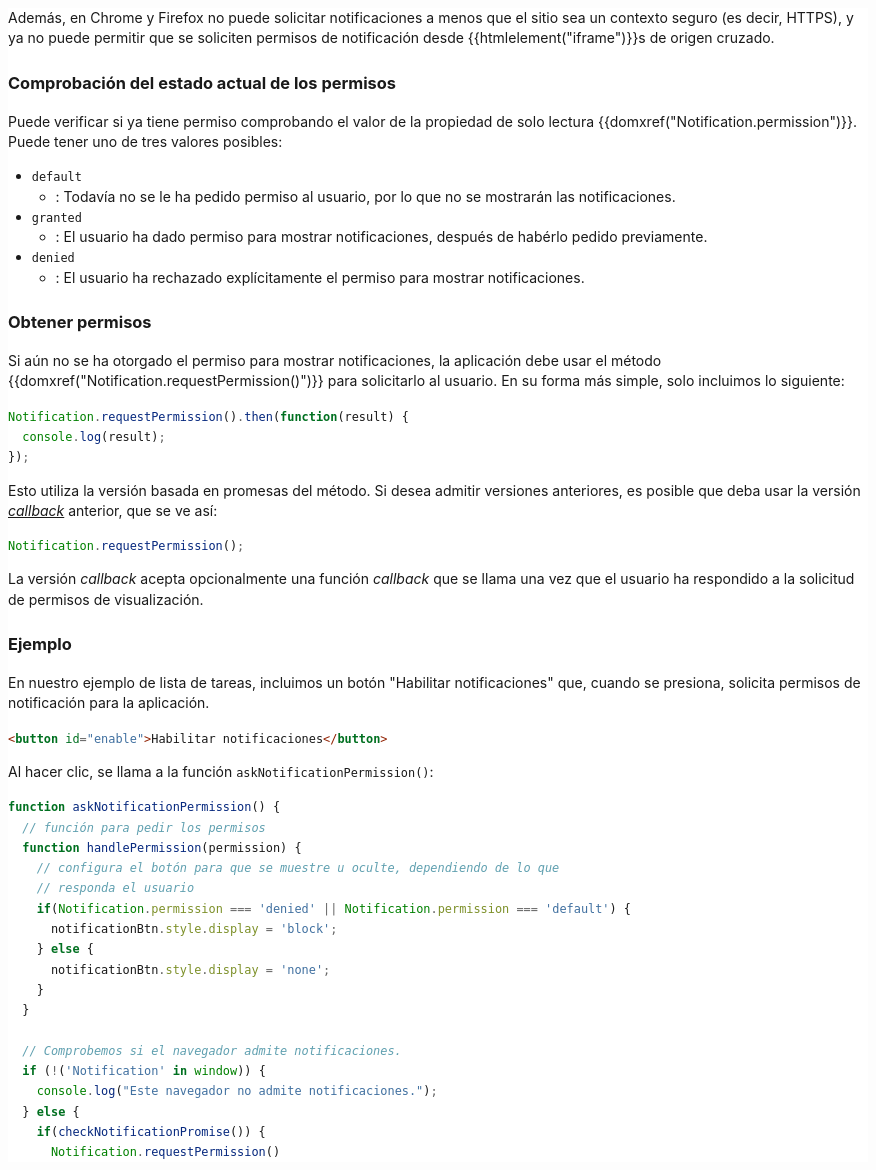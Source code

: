 Además, en Chrome y Firefox no puede solicitar notificaciones a menos que el sitio sea un contexto seguro (es decir, HTTPS), y ya no puede permitir que se soliciten permisos de notificación desde {{htmlelement("iframe")}}s de origen cruzado.

### Comprobación del estado actual de los permisos

Puede verificar si ya tiene permiso comprobando el valor de la propiedad de solo lectura {{domxref("Notification.permission")}}. Puede tener uno de tres valores posibles:

- `default`
  - : Todavía no se le ha pedido permiso al usuario, por lo que no se mostrarán las notificaciones.
- `granted`
  - : El usuario ha dado permiso para mostrar notificaciones, después de habérlo pedido previamente.
- `denied`
  - : El usuario ha rechazado explícitamente el permiso para mostrar notificaciones.

### Obtener permisos

Si aún no se ha otorgado el permiso para mostrar notificaciones, la aplicación debe usar el método {{domxref("Notification.requestPermission()")}} para solicitarlo al usuario. En su forma más simple, solo incluimos lo siguiente:

```js
Notification.requestPermission().then(function(result) {
  console.log(result);
});
```

Esto utiliza la versión basada en promesas del método. Si desea admitir versiones anteriores, es posible que deba usar la versión [_callback_](/es/docs/Glossary/Callback_function) anterior, que se ve así:

```js
Notification.requestPermission();
```

La versión _callback_ acepta opcionalmente una función _callback_ que se llama una vez que el usuario ha respondido a la solicitud de permisos de visualización.

### Ejemplo

En nuestro ejemplo de lista de tareas, incluimos un botón "Habilitar notificaciones" que, cuando se presiona, solicita permisos de notificación para la aplicación.

```html
<button id="enable">Habilitar notificaciones</button>
```

Al hacer clic, se llama a la función `askNotificationPermission()`:

```js
function askNotificationPermission() {
  // función para pedir los permisos
  function handlePermission(permission) {
    // configura el botón para que se muestre u oculte, dependiendo de lo que
    // responda el usuario
    if(Notification.permission === 'denied' || Notification.permission === 'default') {
      notificationBtn.style.display = 'block';
    } else {
      notificationBtn.style.display = 'none';
    }
  }

  // Comprobemos si el navegador admite notificaciones.
  if (!('Notification' in window)) {
    console.log("Este navegador no admite notificaciones.");
  } else {
    if(checkNotificationPromise()) {
      Notification.requestPermission()
```